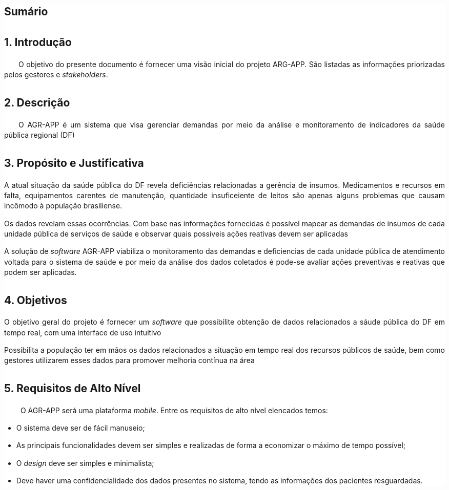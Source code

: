 ## Sumário


## 1. Introdução

<p align = "justify">&emsp;&emsp;O objetivo do presente documento é fornecer uma visão inicial do projeto ARG-APP. São listadas as informações priorizadas pelos gestores e <i>stakeholders</i>. </p>

## 2. Descrição

<p align = "justify">&emsp;&emsp;O AGR-APP é um sistema que visa gerenciar demandas por meio da análise e monitoramento de indicadores da saúde pública regional (DF) </p>

## 3. Propósito e Justificativa

<p align = "justify"> A atual situação da saúde pública do DF revela deficiências relacionadas a gerência de insumos. Medicamentos e recursos em falta, equipamentos carentes de manutenção, quantidade insuficeiente de leitos são apenas alguns problemas que causam incômodo à população brasiliense. </p>

<p align = "justify"> Os dados revelam essas ocorrências. Com base nas informações fornecidas é possível mapear as demandas de insumos de cada unidade pública de serviços de saúde e observar quais possíveis ações reativas devem ser aplicadas </p>

<p align = "justify">  A solução de <i>software</i> AGR-APP viabiliza o monitoramento das demandas e deficiencias de cada unidade pública de atendimento voltada para o sistema de saúde e por meio da análise dos dados coletados é pode-se avaliar ações preventivas e reativas que podem ser aplicadas.</p>

## 4. Objetivos

<p align = "justify"> O objetivo geral do projeto é fornecer um <i>software</i> que possibilite obtenção de dados relacionados a sáude pública do DF em tempo real, com uma interface de uso intuitivo</p>

<p align = "justify">Possibilita a população ter em mãos os dados relacionados a situação em tempo real dos recursos públicos de saúde, bem como gestores utilizarem esses dados para promover melhoria contínua na área </p>


## 5. Requisitos de Alto Nível

<p align = "justify">&emsp;&emsp; O AGR-APP será uma plataforma <i>mobile</i>. Entre os requisitos de alto nível elencados temos:</p>

* O sistema deve ser de fácil manuseio;

* As principais funcionalidades devem ser simples e realizadas de forma a economizar o máximo de tempo possível;

* O <i>design</i> deve ser simples e minimalista;

* Deve haver uma confidencialidade dos dados presentes no sistema, tendo as informações dos pacientes resguardadas.
